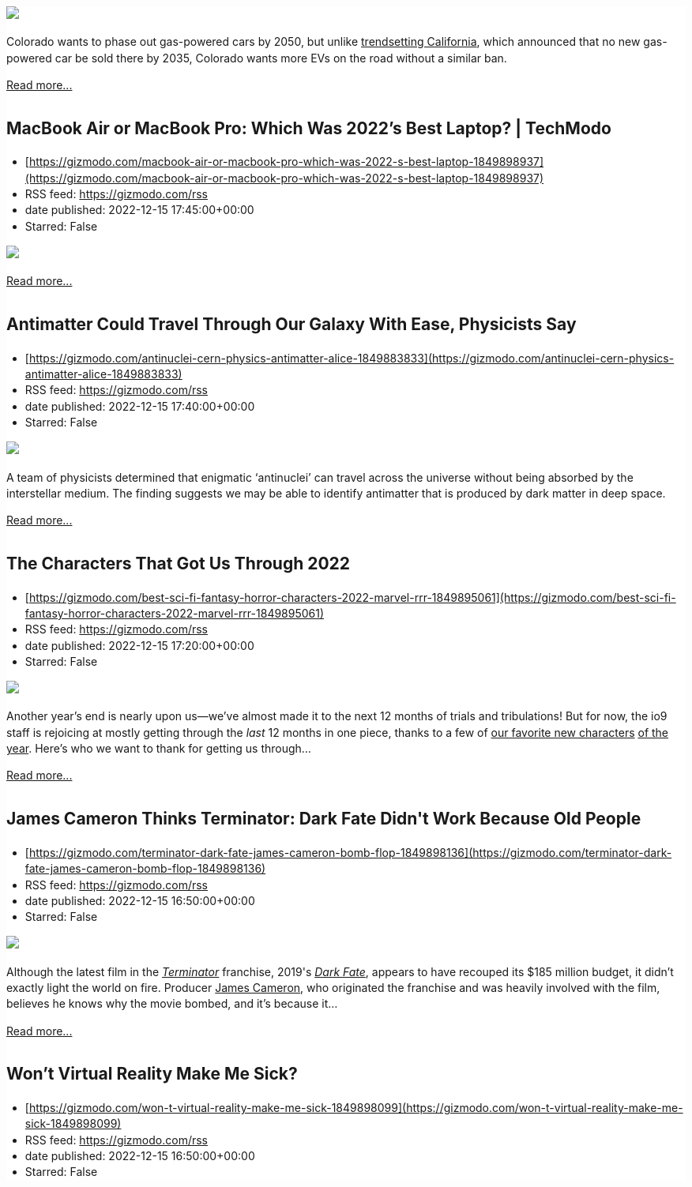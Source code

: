 <img src="https://i.kinja-img.com/gawker-media/image/upload/s---hT64YWN--/c_fit,fl_progressive,q_80,w_636/c85ce006d3abb1e7c8dcf3730de5e488.jpg" /><p>Colorado wants to phase out gas-powered cars by 2050, but unlike <a href="https://gizmodo.com/california-gas-car-automobile-ban-carb-new-sales-1849456875">trendsetting California</a>, which announced that no new gas-powered car be sold there by 2035, Colorado wants more EVs on the road without a similar ban. </p><p><a href="https://gizmodo.com/colorado-electric-vehicle-draft-plan-ebikes-1849877090">Read more...</a></p>

## MacBook Air or MacBook Pro: Which Was 2022’s Best Laptop? | TechModo
 - [https://gizmodo.com/macbook-air-or-macbook-pro-which-was-2022-s-best-laptop-1849898937](https://gizmodo.com/macbook-air-or-macbook-pro-which-was-2022-s-best-laptop-1849898937)
 - RSS feed: https://gizmodo.com/rss
 - date published: 2022-12-15 17:45:00+00:00
 - Starred: False

<img src="https://i.kinja-img.com/gawker-media/image/upload/s--E7sShcua--/c_fit,fl_progressive,q_80,w_636/8ab52456256c5e02eeb204de33efdcff.jpg" /><p><a href="https://gizmodo.com/macbook-air-or-macbook-pro-which-was-2022-s-best-laptop-1849898937">Read more...</a></p>

## Antimatter Could Travel Through Our Galaxy With Ease, Physicists Say
 - [https://gizmodo.com/antinuclei-cern-physics-antimatter-alice-1849883833](https://gizmodo.com/antinuclei-cern-physics-antimatter-alice-1849883833)
 - RSS feed: https://gizmodo.com/rss
 - date published: 2022-12-15 17:40:00+00:00
 - Starred: False

<img src="https://i.kinja-img.com/gawker-media/image/upload/s--ggaQ6b4o--/c_fit,fl_progressive,q_80,w_636/164a961bf7593c40779b265ad3276106.jpg" /><p>A team of physicists determined that enigmatic ‘antinuclei’ can travel across the universe without being absorbed by the interstellar medium. The finding suggests we may be able to identify antimatter that is produced by dark matter in deep space.</p><p><a href="https://gizmodo.com/antinuclei-cern-physics-antimatter-alice-1849883833">Read more...</a></p>

## The Characters That Got Us Through 2022
 - [https://gizmodo.com/best-sci-fi-fantasy-horror-characters-2022-marvel-rrr-1849895061](https://gizmodo.com/best-sci-fi-fantasy-horror-characters-2022-marvel-rrr-1849895061)
 - RSS feed: https://gizmodo.com/rss
 - date published: 2022-12-15 17:20:00+00:00
 - Starred: False

<img src="https://i.kinja-img.com/gawker-media/image/upload/s--vJeftCR6--/c_fit,fl_progressive,q_80,w_636/6bdf6d671535d0274e656657818a0515.png" /><p>Another year’s end is nearly upon us—we’ve almost made it to the next 12 months of trials and tribulations! But for now, the io9 staff is rejoicing at mostly getting through the <em>last</em> 12 months in one piece, thanks to a few of <a href="https://gizmodo.com/the-characters-who-gave-us-joy-in-2021-1848187718">our favorite new characters</a> <a href="https://gizmodo.com/heroes-from-real-life-and-fiction-who-had-a-great-2021-1848260969">of the year</a>. Here’s who we want to thank for getting us through…</p><p><a href="https://gizmodo.com/best-sci-fi-fantasy-horror-characters-2022-marvel-rrr-1849895061">Read more...</a></p>

## James Cameron Thinks Terminator: Dark Fate Didn't Work Because Old People
 - [https://gizmodo.com/terminator-dark-fate-james-cameron-bomb-flop-1849898136](https://gizmodo.com/terminator-dark-fate-james-cameron-bomb-flop-1849898136)
 - RSS feed: https://gizmodo.com/rss
 - date published: 2022-12-15 16:50:00+00:00
 - Starred: False

<img src="https://i.kinja-img.com/gawker-media/image/upload/s--RlnAIYhC--/c_fit,fl_progressive,q_80,w_636/518edad2189429c1c83ee5c899a61d69.jpg" /><p>Although the latest film in the <a href="https://gizmodo.com/everything-you-need-to-know-about-the-terminator-univer-1839334758"><em>Terminator</em></a> franchise, 2019's <a href="https://gizmodo.com/dark-fates-tim-miller-helps-us-answer-all-your-burning-1839400178"><em>Dark Fate</em></a>, appears to have recouped its $185 million budget, it didn’t exactly light the world on fire. Producer <a href="https://gizmodo.com/james-cameron-avatar-the-way-of-water-pregnant-warriors-1849894917">James Cameron</a>, who originated the franchise and was heavily involved with the film, believes he knows why the movie bombed, and it’s because it…</p><p><a href="https://gizmodo.com/terminator-dark-fate-james-cameron-bomb-flop-1849898136">Read more...</a></p>

## Won’t Virtual Reality Make Me Sick?
 - [https://gizmodo.com/won-t-virtual-reality-make-me-sick-1849898099](https://gizmodo.com/won-t-virtual-reality-make-me-sick-1849898099)
 - RSS feed: https://gizmodo.com/rss
 - date published: 2022-12-15 16:50:00+00:00
 - Starred: False
